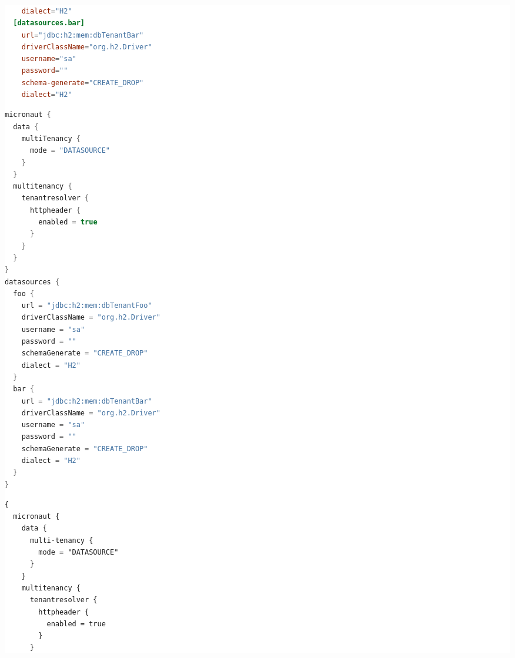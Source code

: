 ```toml
    dialect="H2"
  [datasources.bar]
    url="jdbc:h2:mem:dbTenantBar"
    driverClassName="org.h2.Driver"
    username="sa"
    password=""
    schema-generate="CREATE_DROP"
    dialect="H2"
```

  </TabItem>
    <TabItem value="Groovy" label="Groovy">

```groovy
micronaut {
  data {
    multiTenancy {
      mode = "DATASOURCE"
    }
  }
  multitenancy {
    tenantresolver {
      httpheader {
        enabled = true
      }
    }
  }
}
datasources {
  foo {
    url = "jdbc:h2:mem:dbTenantFoo"
    driverClassName = "org.h2.Driver"
    username = "sa"
    password = ""
    schemaGenerate = "CREATE_DROP"
    dialect = "H2"
  }
  bar {
    url = "jdbc:h2:mem:dbTenantBar"
    driverClassName = "org.h2.Driver"
    username = "sa"
    password = ""
    schemaGenerate = "CREATE_DROP"
    dialect = "H2"
  }
}
```

  </TabItem>
    <TabItem value="Hoon" label="Hoon">

```hocon
{
  micronaut {
    data {
      multi-tenancy {
        mode = "DATASOURCE"
      }
    }
    multitenancy {
      tenantresolver {
        httpheader {
          enabled = true
        }
      }
```